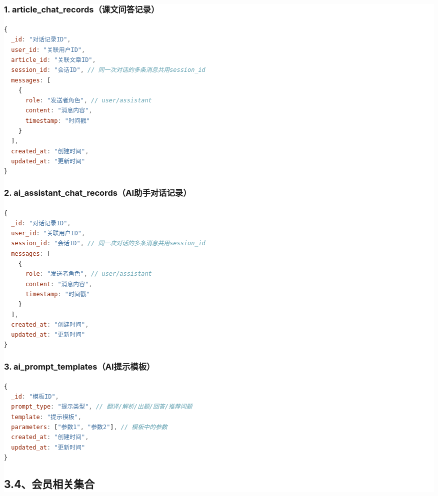 ### 1. article_chat_records（课文问答记录）
```javascript
{
  _id: "对话记录ID",
  user_id: "关联用户ID",
  article_id: "关联文章ID",
  session_id: "会话ID", // 同一次对话的多条消息共用session_id
  messages: [
    {
      role: "发送者角色", // user/assistant
      content: "消息内容",
      timestamp: "时间戳"
    }
  ],
  created_at: "创建时间",
  updated_at: "更新时间"
}
```

### 2. ai_assistant_chat_records（AI助手对话记录）
```javascript
{
  _id: "对话记录ID",
  user_id: "关联用户ID",
  session_id: "会话ID", // 同一次对话的多条消息共用session_id
  messages: [
    {
      role: "发送者角色", // user/assistant
      content: "消息内容",
      timestamp: "时间戳"
    }
  ],
  created_at: "创建时间",
  updated_at: "更新时间"
}
```

### 3. ai_prompt_templates（AI提示模板）
```javascript
{
  _id: "模板ID",
  prompt_type: "提示类型", // 翻译/解析/出题/回答/推荐问题
  template: "提示模板",
  parameters: ["参数1", "参数2"], // 模板中的参数
  created_at: "创建时间",
  updated_at: "更新时间"
}
```

## 3.4、会员相关集合
